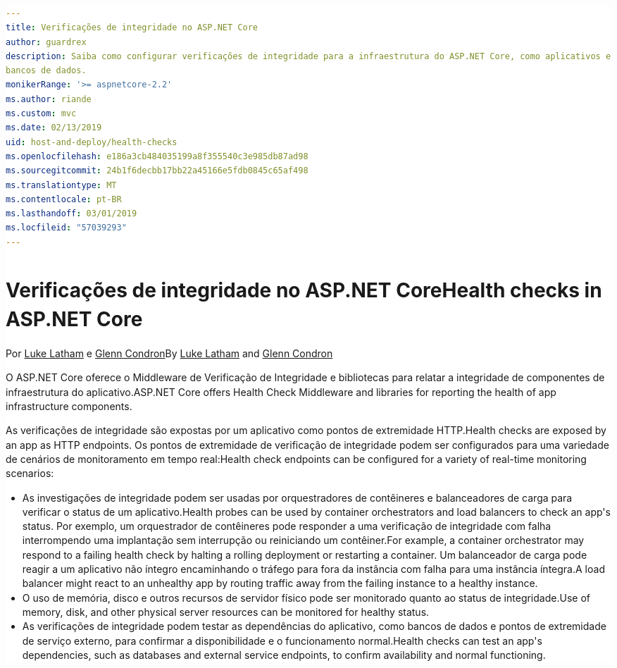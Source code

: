 ```yaml
---
title: Verificações de integridade no ASP.NET Core
author: guardrex
description: Saiba como configurar verificações de integridade para a infraestrutura do ASP.NET Core, como aplicativos e bancos de dados.
monikerRange: '>= aspnetcore-2.2'
ms.author: riande
ms.custom: mvc
ms.date: 02/13/2019
uid: host-and-deploy/health-checks
ms.openlocfilehash: e186a3cb484035199a8f355540c3e985db87ad98
ms.sourcegitcommit: 24b1f6decbb17bb22a45166e5fdb0845c65af498
ms.translationtype: MT
ms.contentlocale: pt-BR
ms.lasthandoff: 03/01/2019
ms.locfileid: "57039293"
---
```

# <a name="health-checks-in-aspnet-core"></a><span data-ttu-id="59d1d-103">Verificações de integridade no ASP.NET Core</span><span class="sxs-lookup"><span data-stu-id="59d1d-103">Health checks in ASP.NET Core</span></span>

<span data-ttu-id="59d1d-104">Por [Luke Latham](https://github.com/guardrex) e [Glenn Condron](https://github.com/glennc)</span><span class="sxs-lookup"><span data-stu-id="59d1d-104">By [Luke Latham](https://github.com/guardrex) and [Glenn Condron](https://github.com/glennc)</span></span>

<span data-ttu-id="59d1d-105">O ASP.NET Core oferece o Middleware de Verificação de Integridade e bibliotecas para relatar a integridade de componentes de infraestrutura do aplicativo.</span><span class="sxs-lookup"><span data-stu-id="59d1d-105">ASP.NET Core offers Health Check Middleware and libraries for reporting the health of app infrastructure components.</span></span>

<span data-ttu-id="59d1d-106">As verificações de integridade são expostas por um aplicativo como pontos de extremidade HTTP.</span><span class="sxs-lookup"><span data-stu-id="59d1d-106">Health checks are exposed by an app as HTTP endpoints.</span></span> <span data-ttu-id="59d1d-107">Os pontos de extremidade de verificação de integridade podem ser configurados para uma variedade de cenários de monitoramento em tempo real:</span><span class="sxs-lookup"><span data-stu-id="59d1d-107">Health check endpoints can be configured for a variety of real-time monitoring scenarios:</span></span>

* <span data-ttu-id="59d1d-108">As investigações de integridade podem ser usadas por orquestradores de contêineres e balanceadores de carga para verificar o status de um aplicativo.</span><span class="sxs-lookup"><span data-stu-id="59d1d-108">Health probes can be used by container orchestrators and load balancers to check an app's status.</span></span> <span data-ttu-id="59d1d-109">Por exemplo, um orquestrador de contêineres pode responder a uma verificação de integridade com falha interrompendo uma implantação sem interrupção ou reiniciando um contêiner.</span><span class="sxs-lookup"><span data-stu-id="59d1d-109">For example, a container orchestrator may respond to a failing health check by halting a rolling deployment or restarting a container.</span></span> <span data-ttu-id="59d1d-110">Um balanceador de carga pode reagir a um aplicativo não íntegro encaminhando o tráfego para fora da instância com falha para uma instância íntegra.</span><span class="sxs-lookup"><span data-stu-id="59d1d-110">A load balancer might react to an unhealthy app by routing traffic away from the failing instance to a healthy instance.</span></span>
* <span data-ttu-id="59d1d-111">O uso de memória, disco e outros recursos de servidor físico pode ser monitorado quanto ao status de integridade.</span><span class="sxs-lookup"><span data-stu-id="59d1d-111">Use of memory, disk, and other physical server resources can be monitored for healthy status.</span></span>
* <span data-ttu-id="59d1d-112">As verificações de integridade podem testar as dependências do aplicativo, como bancos de dados e pontos de extremidade de serviço externo, para confirmar a disponibilidade e o funcionamento normal.</span><span class="sxs-lookup"><span data-stu-id="59d1d-112">Health checks can test an app's dependencies, such as databases and external service endpoints, to confirm availability and normal functioning.</span></span>
